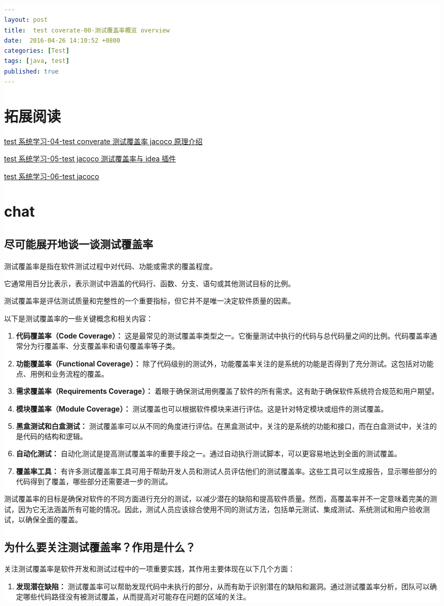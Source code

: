 ```yaml
---
layout: post
title:  test coverate-00-测试覆盖率概览 overview
date:  2016-04-26 14:10:52 +0800
categories: [Test]
tags: [java, test]
published: true
---
```


# 拓展阅读

[test 系统学习-04-test converate 测试覆盖率 jacoco 原理介绍](https://houbb.github.io/2018/06/23/test-04-test-converage)

[test 系统学习-05-test jacoco 测试覆盖率与 idea 插件](https://houbb.github.io/2018/06/23/test-05-jacoco-idea-plugin)

[test 系统学习-06-test jacoco](https://houbb.github.io/2018/06/23/test-06-jacoco-overview)

# chat

## 尽可能展开地谈一谈测试覆盖率

测试覆盖率是指在软件测试过程中对代码、功能或需求的覆盖程度。

它通常用百分比表示，表示测试中涵盖的代码行、函数、分支、语句或其他测试目标的比例。

测试覆盖率是评估测试质量和完整性的一个重要指标，但它并不是唯一决定软件质量的因素。

以下是测试覆盖率的一些关键概念和相关内容：

1. **代码覆盖率（Code Coverage）：** 这是最常见的测试覆盖率类型之一。它衡量测试中执行的代码与总代码量之间的比例。代码覆盖率通常分为行覆盖率、分支覆盖率和语句覆盖率等子类。

2. **功能覆盖率（Functional Coverage）：** 除了代码级别的测试外，功能覆盖率关注的是系统的功能是否得到了充分测试。这包括对功能点、用例和业务流程的覆盖。

3. **需求覆盖率（Requirements Coverage）：** 着眼于确保测试用例覆盖了软件的所有需求。这有助于确保软件系统符合规范和用户期望。

4. **模块覆盖率（Module Coverage）：** 测试覆盖也可以根据软件模块来进行评估。这是针对特定模块或组件的测试覆盖。

5. **黑盒测试和白盒测试：** 测试覆盖率可以从不同的角度进行评估。在黑盒测试中，关注的是系统的功能和接口，而在白盒测试中，关注的是代码的结构和逻辑。

6. **自动化测试：** 自动化测试是提高测试覆盖率的重要手段之一。通过自动执行测试脚本，可以更容易地达到全面的测试覆盖。

7. **覆盖率工具：** 有许多测试覆盖率工具可用于帮助开发人员和测试人员评估他们的测试覆盖率。这些工具可以生成报告，显示哪些部分的代码得到了覆盖，哪些部分还需要进一步的测试。

测试覆盖率的目标是确保对软件的不同方面进行充分的测试，以减少潜在的缺陷和提高软件质量。然而，高覆盖率并不一定意味着完美的测试，因为它无法涵盖所有可能的情况。因此，测试人员应该综合使用不同的测试方法，包括单元测试、集成测试、系统测试和用户验收测试，以确保全面的覆盖。

## 为什么要关注测试覆盖率？作用是什么？

关注测试覆盖率是软件开发和测试过程中的一项重要实践，其作用主要体现在以下几个方面：

1. **发现潜在缺陷：** 测试覆盖率可以帮助发现代码中未执行的部分，从而有助于识别潜在的缺陷和漏洞。通过测试覆盖率分析，团队可以确定哪些代码路径没有被测试覆盖，从而提高对可能存在问题的区域的关注。
